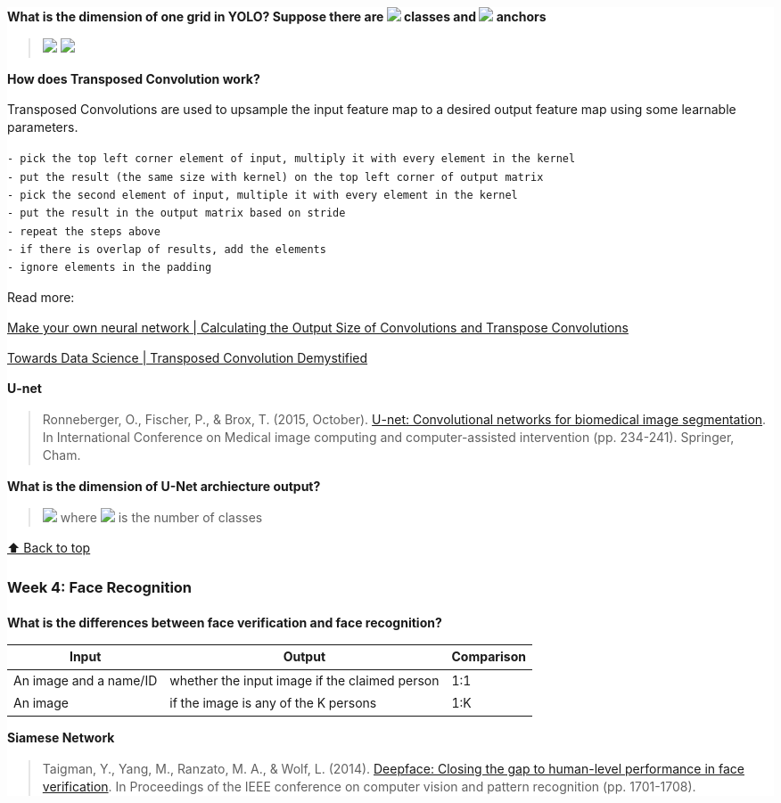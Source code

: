 **What is the dimension of one grid in YOLO? Suppose there are <img src="https://latex.codecogs.com/png.latex?C"> classes and <img src="https://latex.codecogs.com/png.latex?A"> anchors**

> <img src="https://latex.codecogs.com/png.latex?A \times (C + 5)"> 
> 
> <img src="https://latex.codecogs.com/png.latex?5: [p_c, b_x, b_y, b_h, b_w]">

**How does Transposed Convolution work?**

Transposed Convolutions are used to upsample the input feature map to a desired output feature map using some learnable parameters.

```
- pick the top left corner element of input, multiply it with every element in the kernel
- put the result (the same size with kernel) on the top left corner of output matrix
- pick the second element of input, multiple it with every element in the kernel
- put the result in the output matrix based on stride
- repeat the steps above 
- if there is overlap of results, add the elements 
- ignore elements in the padding
```
Read more: 

[Make your own neural network | Calculating the Output Size of Convolutions and Transpose Convolutions](http://makeyourownneuralnetwork.blogspot.com/2020/02/calculating-output-size-of-convolutions.html)

[Towards Data Science | Transposed Convolution Demystified](https://towardsdatascience.com/transposed-convolution-demystified-84ca81b4baba)

**U-net**
> Ronneberger, O., Fischer, P., & Brox, T. (2015, October). [U-net: Convolutional networks for biomedical image segmentation](https://arxiv.org/pdf/1505.04597.pdf). In International Conference on Medical image computing and computer-assisted intervention (pp. 234-241). Springer, Cham.

**What is the dimension of U-Net archiecture output?**

> <img src="https://latex.codecogs.com/png.latex?h \times w \times k"> where <img src="https://latex.codecogs.com/png.latex?k"> is the number of classes

[⬆️ Back to top](#table-of-contents)

### Week 4: Face Recognition


**What is the differences between face verification and face recognition?**

| Input | Output | Comparison |
| -- | -- | -- |
| An image and a name/ID | whether the input image if the claimed person | 1:1 |
| An image | if the image is any of the K persons | 1:K |

**Siamese Network**

> Taigman, Y., Yang, M., Ranzato, M. A., & Wolf, L. (2014). [Deepface: Closing the gap to human-level performance in face verification](https://openaccess.thecvf.com/content_cvpr_2014/papers/Taigman_DeepFace_Closing_the_2014_CVPR_paper.pdf). In Proceedings of the IEEE conference on computer vision and pattern recognition (pp. 1701-1708).
